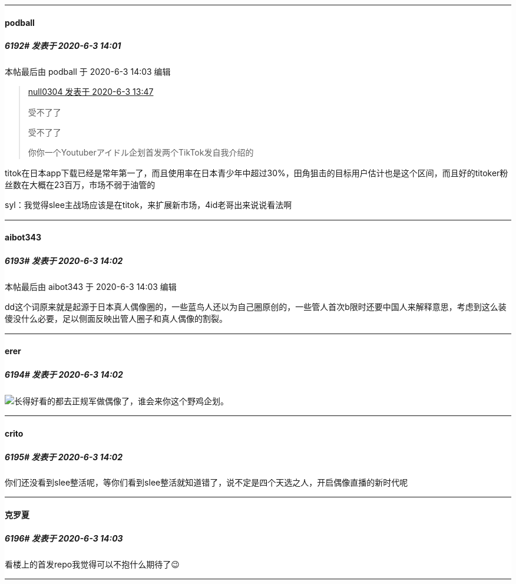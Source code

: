 
-----

####  podball  
##### 6192#       发表于 2020-6-3 14:01


 本帖最后由 podball 于 2020-6-3 14:03 编辑 
<blockquote><a href="httphttps://bbs.saraba1st.com/2b/forum.php?mod=redirect&amp;goto=findpost&amp;pid=47662536&amp;ptid=1938145" target="_blank">null0304 发表于 2020-6-3 13:47</a>

受不了了

受不了了

你你一个Youtuberアイドル企划首发两个TikTok发自我介绍的</blockquote>
titok在日本app下载已经是常年第一了，而且使用率在日本青少年中超过30%，田角狙击的目标用户估计也是这个区间，而且好的titoker粉丝数在大概在23百万，市场不弱于油管的

syl：我觉得slee主战场应该是在titok，来扩展新市场，4id老哥出来说说看法啊


-----

####  aibot343  
##### 6193#       发表于 2020-6-3 14:02


 本帖最后由 aibot343 于 2020-6-3 14:03 编辑 

dd这个词原来就是起源于日本真人偶像圈的，一些蓝鸟人还以为自己圈原创的，一些管人首次b限时还要中国人来解释意思，考虑到这么装傻没什么必要，足以侧面反映出管人圈子和真人偶像的割裂。


-----

####  erer  
##### 6194#       发表于 2020-6-3 14:02


<img src="https://static.saraba1st.com/image/smiley/face2017/067.png" referrerpolicy="no-referrer">长得好看的都去正规军做偶像了，谁会来你这个野鸡企划。


-----

####  crito  
##### 6195#       发表于 2020-6-3 14:02


你们还没看到slee整活呢，等你们看到slee整活就知道错了，说不定是四个天选之人，开启偶像直播的新时代呢


-----

####  克罗夏  
##### 6196#       发表于 2020-6-3 14:03


看楼上的首发repo我觉得可以不抱什么期待了😉


-----
